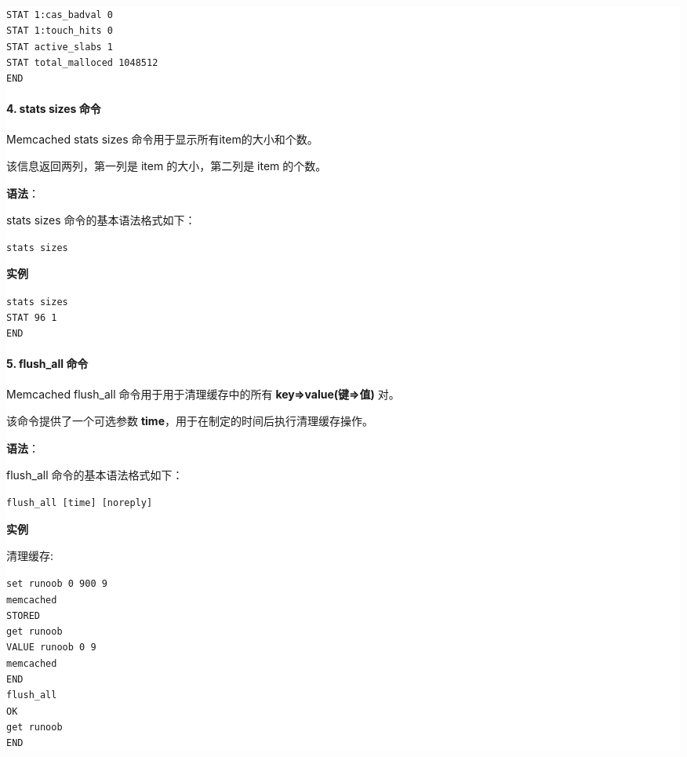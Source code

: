 ```shell
STAT 1:cas_badval 0
STAT 1:touch_hits 0
STAT active_slabs 1
STAT total_malloced 1048512
END
```

#### 4. stats sizes 命令

Memcached stats sizes 命令用于显示所有item的大小和个数。

该信息返回两列，第一列是 item 的大小，第二列是 item 的个数。

**语法**：

stats sizes 命令的基本语法格式如下：

```shell
stats sizes
```

**实例**

```shell
stats sizes
STAT 96 1
END
```

#### 5. flush_all 命令

Memcached flush_all 命令用于用于清理缓存中的所有 **key=>value(键=>值)** 对。

该命令提供了一个可选参数 **time**，用于在制定的时间后执行清理缓存操作。

**语法**：

flush_all 命令的基本语法格式如下：

```text
flush_all [time] [noreply]
```

**实例**

清理缓存:

```text
set runoob 0 900 9
memcached
STORED
get runoob
VALUE runoob 0 9
memcached
END
flush_all
OK
get runoob
END
```

